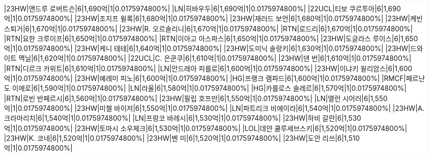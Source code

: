 |23HW|앤드루 로버트슨|6|1,690억|1|0.0175974800%|
|LN|히바우두|6|1,690억|1|0.0175974800%|
|22UCL|티보 쿠르투아|6|1,690억|1|0.0175974800%|
|23HW|조지프 윌록|6|1,680억|1|0.0175974800%|
|23HW|재러드 보언|6|1,680억|1|0.0175974800%|
|23HW|케빈 스퇴거|6|1,670억|1|0.0175974800%|
|23HW|R. 오르솔리니|6|1,670억|1|0.0175974800%|
|RTN|로드리|6|1,670억|1|0.0175974800%|
|RTN|요한 크루이프|6|1,650억|1|0.0175974800%|
|RTN|이아고 아스파스|6|1,650억|1|0.0175974800%|
|23HW|도글라스 루이스|6|1,650억|1|0.0175974800%|
|23HW|케니 테테|6|1,640억|1|0.0175974800%|
|23HW|도미닉 솔랑키|6|1,630억|1|0.0175974800%|
|23HW|드와이트 맥닐|6|1,620억|1|0.0175974800%|
|22UCL|C. 은쿤쿠|6|1,610억|1|0.0175974800%|
|23HW|댄 번|6|1,610억|1|0.0175974800%|
|RTN|디르크 카위트|6|1,610억|1|0.0175974800%|
|LN|안드레아 피를로|6|1,600억|1|0.0175974800%|
|23HW|이냐키 윌리암스|6|1,600억|1|0.0175974800%|
|23HW|예레미 피노|6|1,600억|1|0.0175974800%|
|HG|프랭크 램파드|6|1,600억|1|0.0175974800%|
|RMCF|페르난도 이에로|6|1,590억|1|0.0175974800%|
|LN|라울|6|1,580억|1|0.0175974800%|
|HG|카를로스 솔레르|6|1,570억|1|0.0175974800%|
|RTN|로빈 반페르시|6|1,560억|1|0.0175974800%|
|23HW|필립 호프만|6|1,550억|1|0.0175974800%|
|LN|앨런 시어러|6|1,550억|1|0.0175974800%|
|23HW|미첼 바이저|6|1,550억|1|0.0175974800%|
|LN|파트리크 비에이라|6|1,540억|1|0.0175974800%|
|23HW|A. 크라마리치|6|1,540억|1|0.0175974800%|
|LN|프랑코 바레시|6|1,530억|1|0.0175974800%|
|23HW|하비 갈란|6|1,530억|1|0.0175974800%|
|23HW|토마시 소우체크|6|1,530억|1|0.0175974800%|
|LOL|데얀 쿨루세브스키|6|1,520억|1|0.0175974800%|
|23HW|K. 코네|6|1,520억|1|0.0175974800%|
|23HW|벤 미|6|1,520억|1|0.0175974800%|
|23HW|도안 리쓰|6|1,510억|1|0.0175974800%|